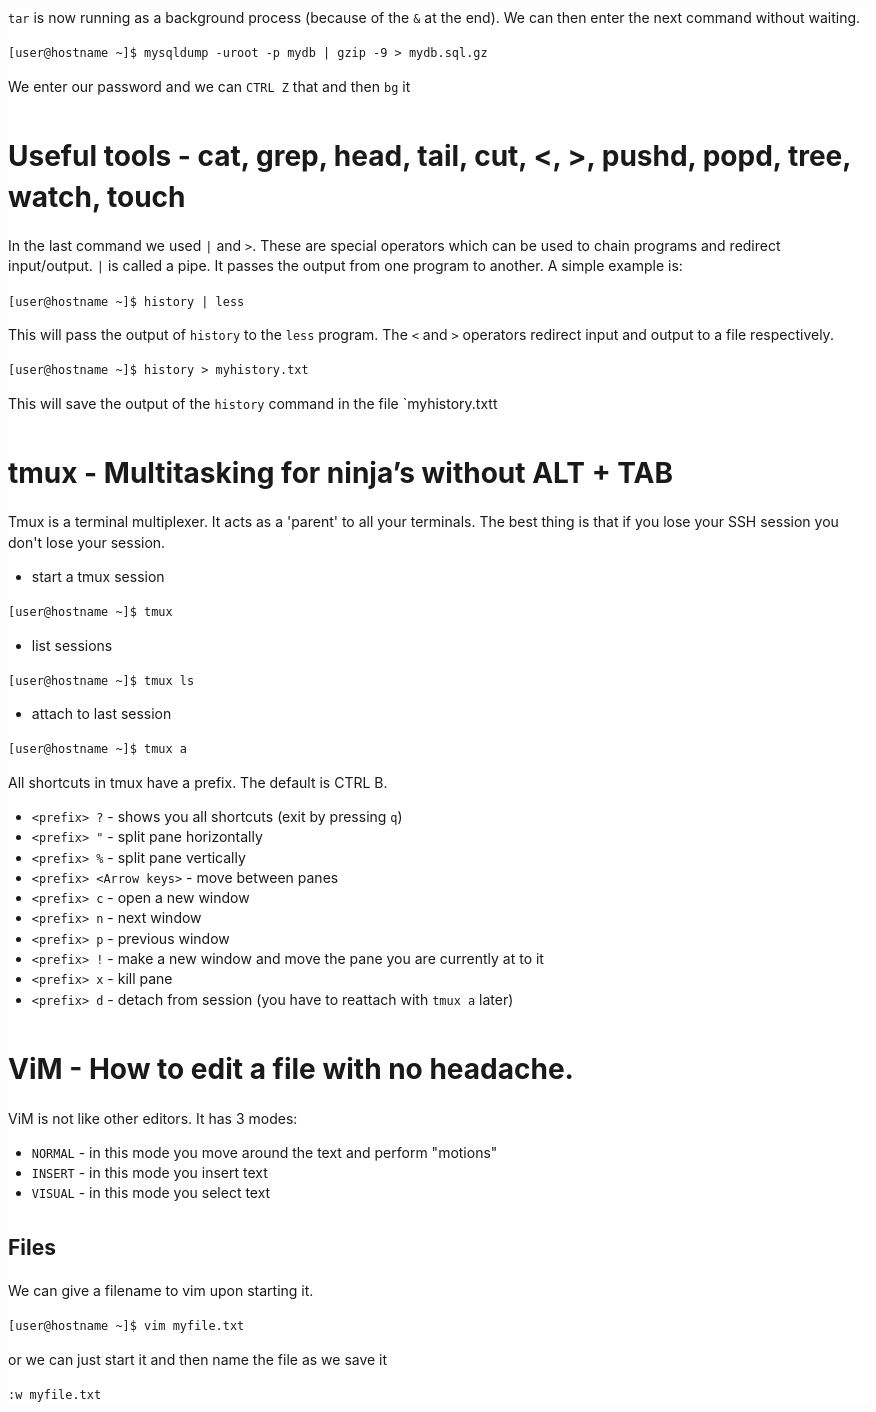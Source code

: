 `tar` is now running as a background process (because of the `&` at the end). We can then enter the next command without waiting.
```
[user@hostname ~]$ mysqldump -uroot -p mydb | gzip -9 > mydb.sql.gz
```
We enter our password and we can `CTRL Z` that and then `bg` it
# Useful tools - cat, grep, head, tail, cut, <, >, pushd, popd, tree, watch, touch
In the last command we used `|` and `>`. These are special operators which can be used to chain programs and redirect input/output.
`|` is called a pipe. It passes the output from one program to another. A simple example is:
```
[user@hostname ~]$ history | less
```
This will pass the output of `history` to the `less` program.
The `<` and `>` operators redirect input and output to a file respectively.
```
[user@hostname ~]$ history > myhistory.txt
```
This will save the output of the `history` command in the file `myhistory.txtt
# tmux - Multitasking for ninja’s without ALT + TAB
Tmux is a terminal multiplexer. It acts as a 'parent' to all your terminals. The best thing is that if you lose your SSH session you don't lose your session.

 - start a tmux session
```
[user@hostname ~]$ tmux
```
 - list sessions
```
[user@hostname ~]$ tmux ls
```
 - attach to last session
```
[user@hostname ~]$ tmux a
```
All shortcuts in tmux have a prefix. The default is CTRL B.
 - `<prefix> ?` - shows you all shortcuts (exit by pressing `q`)
 - `<prefix> "` - split pane horizontally
 - `<prefix> %` - split pane vertically
 - `<prefix> <Arrow keys>` - move between panes
 - `<prefix> c` - open a new window
 - `<prefix> n` - next window
 - `<prefix> p` - previous window
 - `<prefix> !` - make a new window and move the pane you are currently at to it
 - `<prefix> x` - kill pane
 - `<prefix> d` - detach from session (you have to reattach with `tmux a` later)
# ViM - How to edit a file with no headache.
ViM is not like other editors. It has 3 modes:
 - `NORMAL` - in this mode you move around the text and perform "motions"
 - `INSERT` - in this mode you insert text
 - `VISUAL` - in this mode you select text
## Files
We can give a filename to vim upon starting it.
```
[user@hostname ~]$ vim myfile.txt
```
or we can just start it and then name the file as we save it
```
:w myfile.txt
```